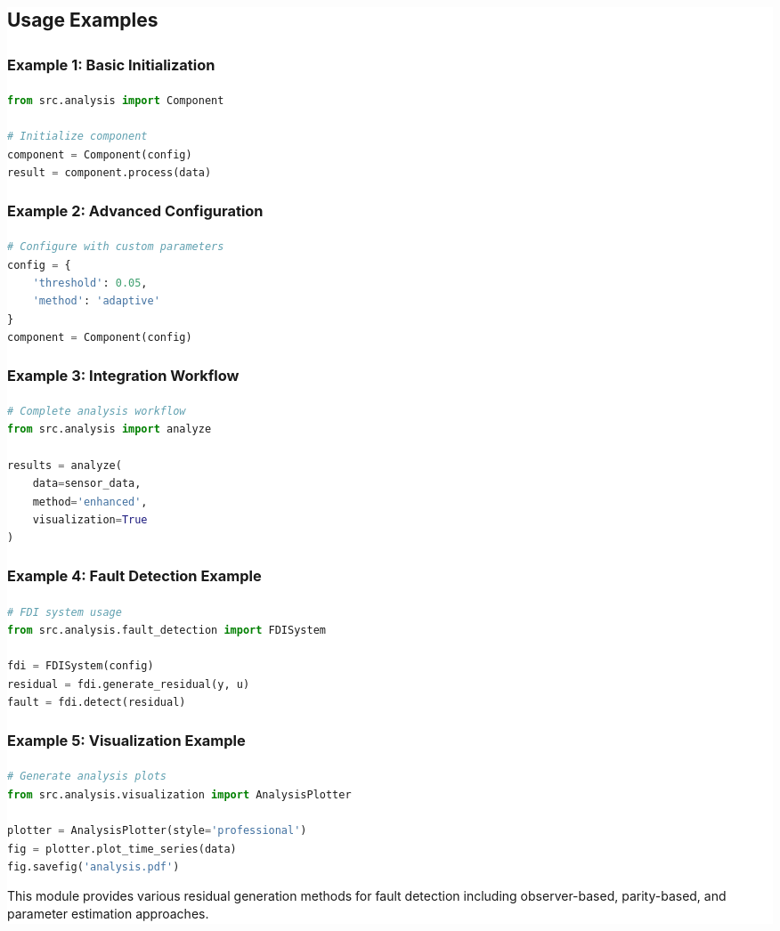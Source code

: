 ```{mermaid}
```

## Usage Examples

### Example 1: Basic Initialization

```python
from src.analysis import Component

# Initialize component
component = Component(config)
result = component.process(data)
```

### Example 2: Advanced Configuration

```python
# Configure with custom parameters
config = {
    'threshold': 0.05,
    'method': 'adaptive'
}
component = Component(config)
```

### Example 3: Integration Workflow

```python
# Complete analysis workflow
from src.analysis import analyze

results = analyze(
    data=sensor_data,
    method='enhanced',
    visualization=True
)
```

### Example 4: Fault Detection Example

```python
# FDI system usage
from src.analysis.fault_detection import FDISystem

fdi = FDISystem(config)
residual = fdi.generate_residual(y, u)
fault = fdi.detect(residual)
```

### Example 5: Visualization Example

```python
# Generate analysis plots
from src.analysis.visualization import AnalysisPlotter

plotter = AnalysisPlotter(style='professional')
fig = plotter.plot_time_series(data)
fig.savefig('analysis.pdf')
```
This module provides various residual generation methods for fault detection
including observer-based, parity-based, and parameter estimation approaches.
